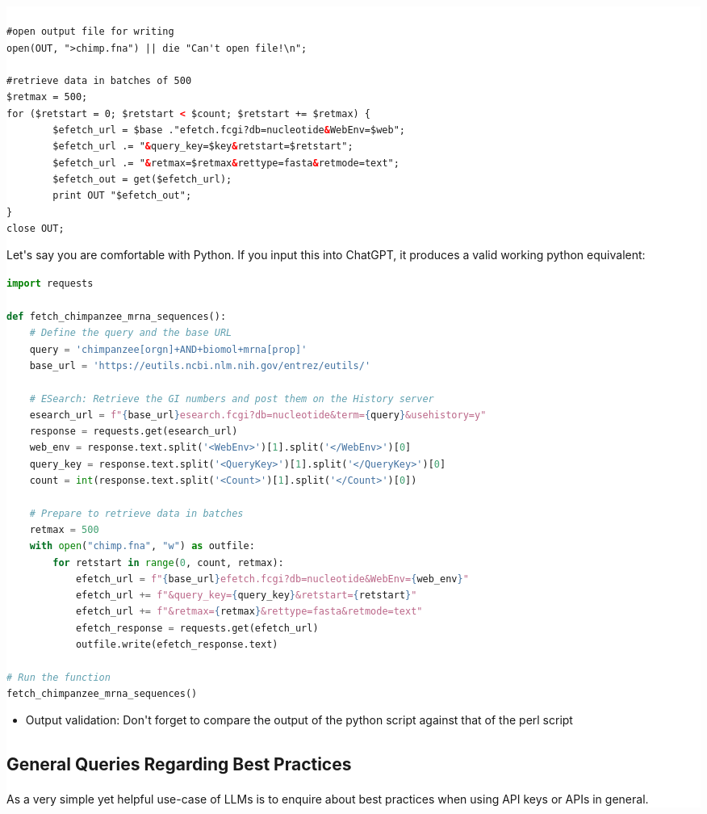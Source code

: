 ```xml

#open output file for writing
open(OUT, ">chimp.fna") || die "Can't open file!\n";

#retrieve data in batches of 500
$retmax = 500;
for ($retstart = 0; $retstart < $count; $retstart += $retmax) {
        $efetch_url = $base ."efetch.fcgi?db=nucleotide&WebEnv=$web";
        $efetch_url .= "&query_key=$key&retstart=$retstart";
        $efetch_url .= "&retmax=$retmax&rettype=fasta&retmode=text";
        $efetch_out = get($efetch_url);
        print OUT "$efetch_out";
}
close OUT;
```
Let's say you are comfortable with Python. If you input this into ChatGPT, it produces a valid working python equivalent:

```python
import requests

def fetch_chimpanzee_mrna_sequences():
    # Define the query and the base URL
    query = 'chimpanzee[orgn]+AND+biomol+mrna[prop]'
    base_url = 'https://eutils.ncbi.nlm.nih.gov/entrez/eutils/'

    # ESearch: Retrieve the GI numbers and post them on the History server
    esearch_url = f"{base_url}esearch.fcgi?db=nucleotide&term={query}&usehistory=y"
    response = requests.get(esearch_url)
    web_env = response.text.split('<WebEnv>')[1].split('</WebEnv>')[0]
    query_key = response.text.split('<QueryKey>')[1].split('</QueryKey>')[0]
    count = int(response.text.split('<Count>')[1].split('</Count>')[0])

    # Prepare to retrieve data in batches
    retmax = 500
    with open("chimp.fna", "w") as outfile:
        for retstart in range(0, count, retmax):
            efetch_url = f"{base_url}efetch.fcgi?db=nucleotide&WebEnv={web_env}"
            efetch_url += f"&query_key={query_key}&retstart={retstart}"
            efetch_url += f"&retmax={retmax}&rettype=fasta&retmode=text"
            efetch_response = requests.get(efetch_url)
            outfile.write(efetch_response.text)

# Run the function
fetch_chimpanzee_mrna_sequences()
```

- Output validation: Don't forget to compare the output of the python script against that of the perl script

## General Queries Regarding Best Practices
As a very simple yet helpful use-case of LLMs is to enquire about best practices when using API keys or APIs in general.